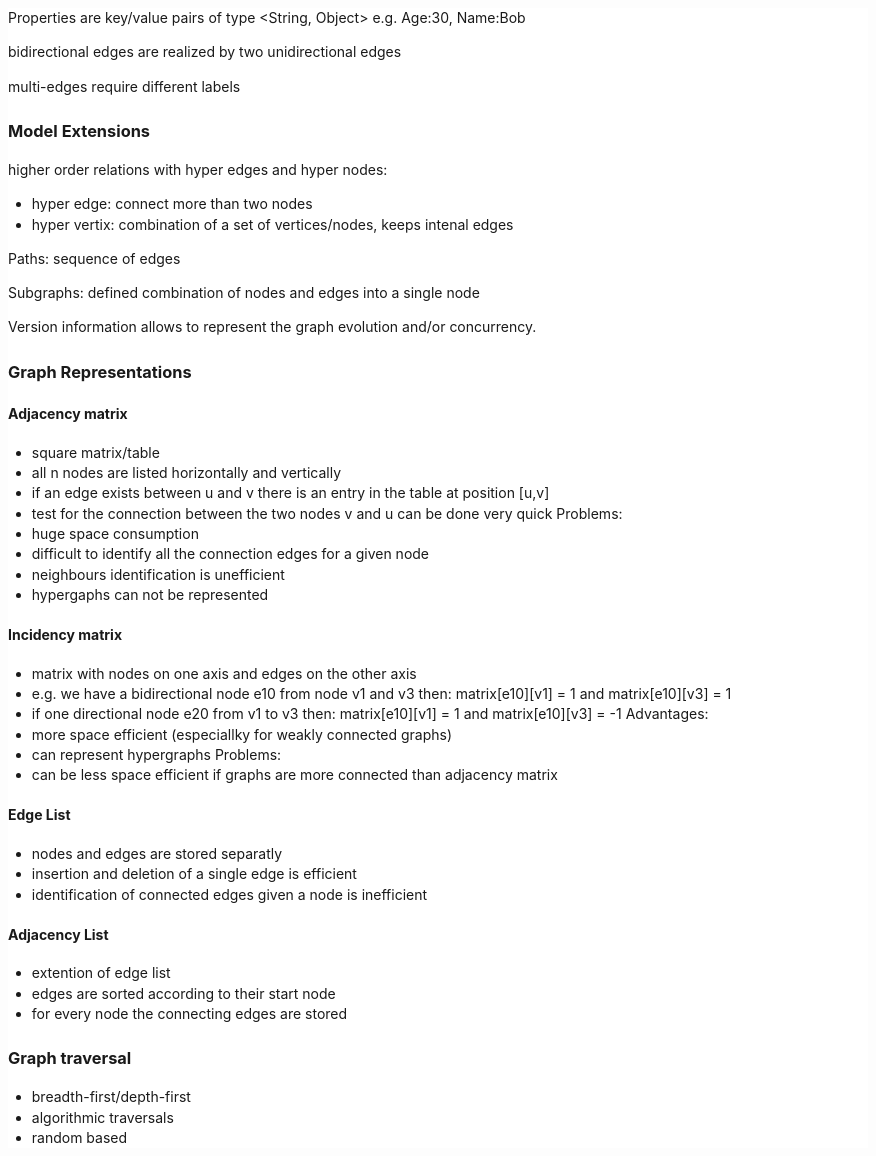 Properties are key/value pairs of type <String, Object> e.g. Age:30, Name:Bob

bidirectional edges are realized by two unidirectional edges

multi-edges require different labels

### Model Extensions
higher order relations with hyper edges and hyper nodes:
- hyper edge: connect more than two nodes
- hyper vertix: combination of a set of vertices/nodes, keeps intenal edges

Paths: sequence of edges

Subgraphs: defined combination of nodes and edges into a single node

Version information allows to represent the graph evolution and/or concurrency. 

### Graph Representations
#### Adjacency matrix
- square matrix/table
- all n nodes are listed horizontally and vertically 
- if an edge exists between u and v there is an entry in the table at position [u,v]
- test for the connection between the two nodes v and u can be done very quick
Problems:
- huge space consumption 
- difficult to identify all the connection edges for a given node
- neighbours identification is unefficient 
- hypergaphs can not be represented

#### Incidency matrix
- matrix with nodes on one axis and edges on the other axis
- e.g. we have a bidirectional node e10 from node v1 and v3 then: matrix[e10][v1] = 1 and matrix[e10][v3] = 1
- if one directional node e20 from v1 to v3 then: matrix[e10][v1] = 1 and matrix[e10][v3] = -1
Advantages:
- more space efficient (especiallky for weakly connected graphs)
- can represent hypergraphs
Problems:
- can be less space efficient if graphs are more connected than adjacency matrix

#### Edge List
- nodes and edges are stored separatly
- insertion and deletion of a single edge is efficient
- identification of connected edges given a node is inefficient

#### Adjacency List
- extention of edge list
- edges are sorted according to their start node
- for every node the connecting edges are stored

### Graph traversal
- breadth-first/depth-first
- algorithmic traversals
- random based
